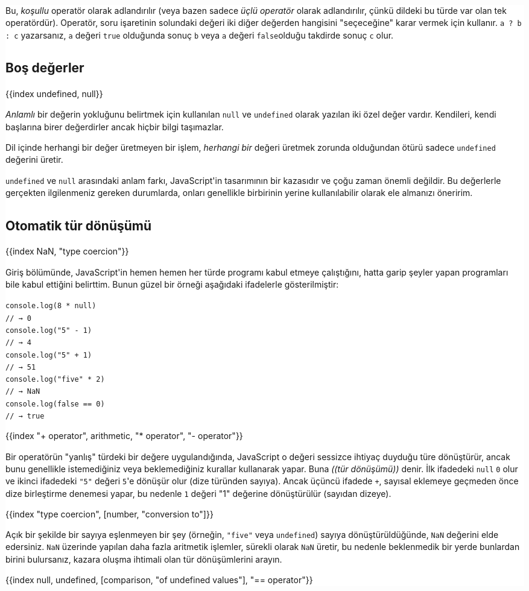 Bu, _koşullu_ operatör olarak adlandırılır (veya bazen sadece _üçlü operatör_ olarak adlandırılır, çünkü dildeki bu türde var olan tek operatördür). Operatör, soru işaretinin solundaki değeri iki diğer değerden hangisini "seçeceğine" karar vermek için kullanır. `a ? b : c` yazarsanız, `a` değeri `true` olduğunda sonuç `b` veya `a` değeri `false`olduğu takdirde sonuç `c` olur.

## Boş değerler

{{index undefined, null}}

_Anlamlı_ bir değerin yokluğunu belirtmek için kullanılan `null` ve `undefined` olarak yazılan iki özel değer vardır. Kendileri, kendi başlarına birer değerdirler ancak hiçbir bilgi taşımazlar.

Dil içinde herhangi bir değer üretmeyen bir işlem, _herhangi bir_ değeri üretmek zorunda olduğundan ötürü sadece `undefined` değerini üretir.

`undefined` ve `null` arasındaki anlam farkı, JavaScript'in tasarımının bir kazasıdır ve çoğu zaman önemli değildir. Bu değerlerle gerçekten ilgilenmeniz gereken durumlarda, onları genellikle birbirinin yerine kullanılabilir olarak ele almanızı öneririm.

## Otomatik tür dönüşümü

{{index NaN, "type coercion"}}

Giriş bölümünde, JavaScript'in hemen hemen her türde programı kabul etmeye çalıştığını, hatta garip şeyler yapan programları bile kabul ettiğini belirttim. Bunun güzel bir örneği aşağıdaki ifadelerle gösterilmiştir:

```
console.log(8 * null)
// → 0
console.log("5" - 1)
// → 4
console.log("5" + 1)
// → 51
console.log("five" * 2)
// → NaN
console.log(false == 0)
// → true
```

{{index "+ operator", arithmetic, "* operator", "- operator"}}

Bir operatörün "yanlış" türdeki bir değere uygulandığında, JavaScript o değeri sessizce ihtiyaç duyduğu türe dönüştürür, ancak bunu genellikle istemediğiniz veya beklemediğiniz kurallar kullanarak yapar. Buna _((tür dönüşümü))_ denir. İlk ifadedeki `null` `0` olur ve ikinci ifadedeki `"5"` değeri `5`'e dönüşür olur (dize türünden sayıya). Ancak üçüncü ifadede `+`, sayısal eklemeye geçmeden önce dize birleştirme denemesi yapar, bu nedenle `1` değeri "1" değerine dönüştürülür (sayıdan dizeye).

{{index "type coercion", [number, "conversion to"]}}

Açık bir şekilde bir sayıya eşlenmeyen bir şey (örneğin, `"five"` veya `undefined`) sayıya dönüştürüldüğünde, `NaN` değerini elde edersiniz. `NaN` üzerinde yapılan daha fazla aritmetik işlemler, sürekli olarak `NaN` üretir, bu nedenle beklenmedik bir yerde bunlardan birini bulursanız, kazara oluşma ihtimali olan tür dönüşümlerini arayın.

{{index null, undefined, [comparison, "of undefined values"], "== operator"}}
